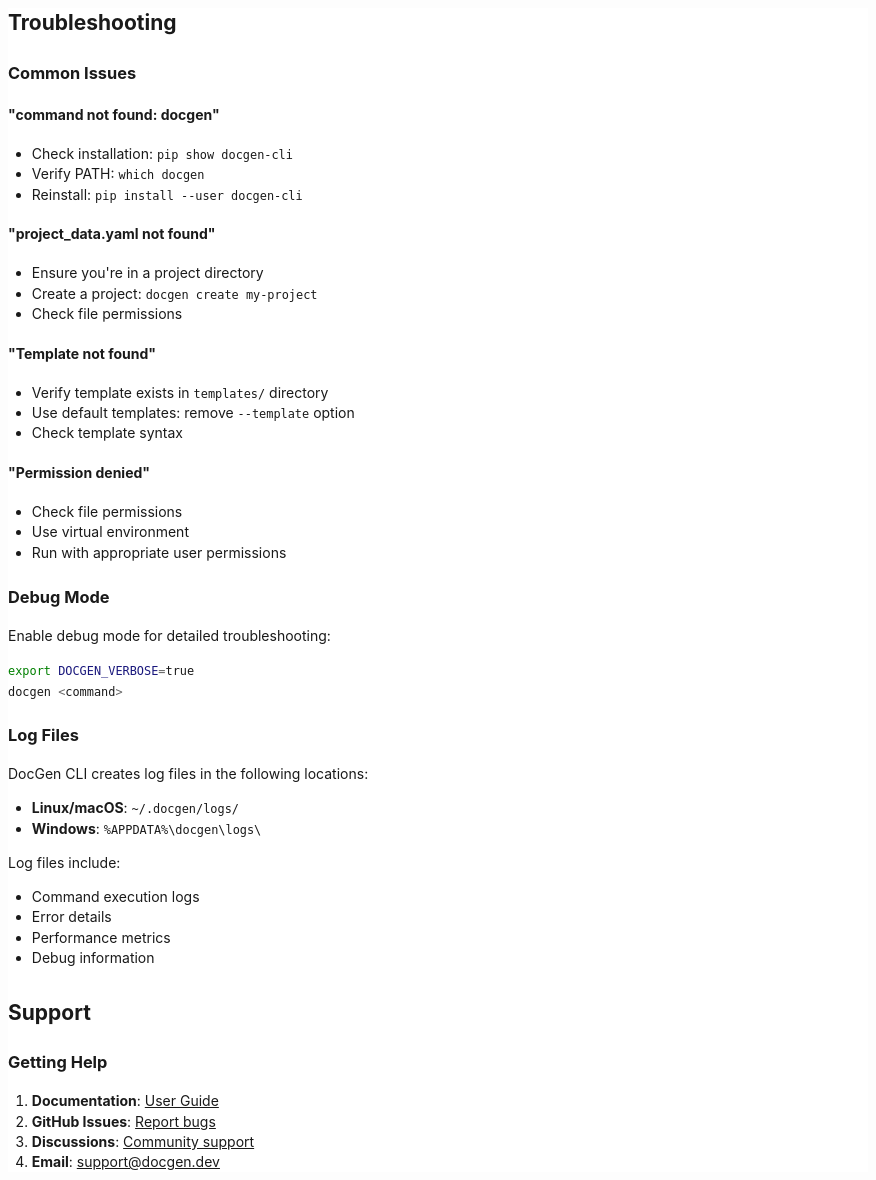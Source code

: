 ## Troubleshooting

### Common Issues

#### "command not found: docgen"
- Check installation: `pip show docgen-cli`
- Verify PATH: `which docgen`
- Reinstall: `pip install --user docgen-cli`

#### "project_data.yaml not found"
- Ensure you're in a project directory
- Create a project: `docgen create my-project`
- Check file permissions

#### "Template not found"
- Verify template exists in `templates/` directory
- Use default templates: remove `--template` option
- Check template syntax

#### "Permission denied"
- Check file permissions
- Use virtual environment
- Run with appropriate user permissions

### Debug Mode

Enable debug mode for detailed troubleshooting:

```bash
export DOCGEN_VERBOSE=true
docgen <command>
```

### Log Files

DocGen CLI creates log files in the following locations:

- **Linux/macOS**: `~/.docgen/logs/`
- **Windows**: `%APPDATA%\docgen\logs\`

Log files include:
- Command execution logs
- Error details
- Performance metrics
- Debug information

## Support

### Getting Help

1. **Documentation**: [User Guide](USER_GUIDE.md)
2. **GitHub Issues**: [Report bugs](https://github.com/docgen-cli/docgen-cli/issues)
3. **Discussions**: [Community support](https://github.com/docgen-cli/docgen-cli/discussions)
4. **Email**: support@docgen.dev

